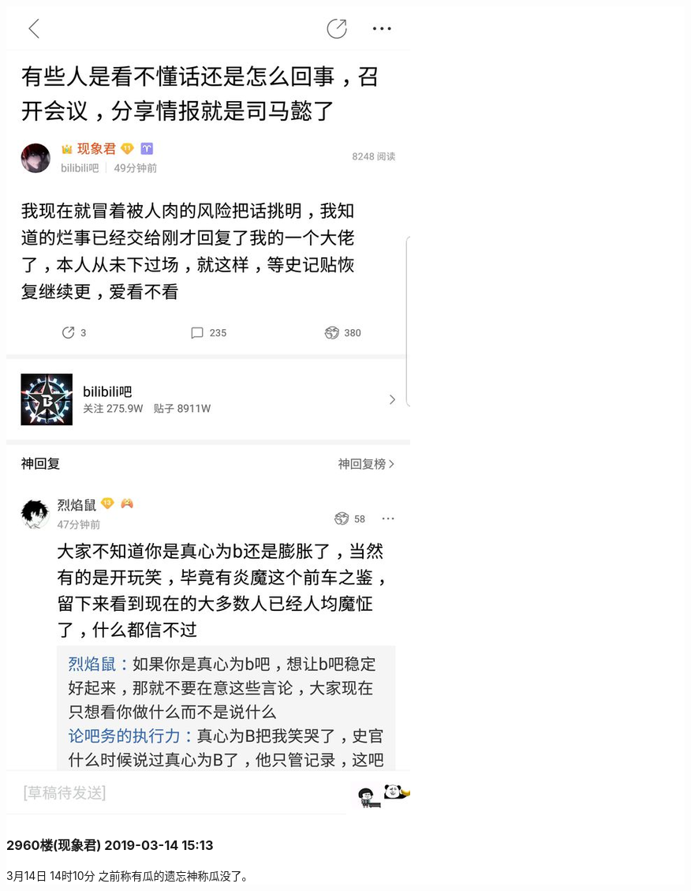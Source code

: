 ![](./image/668d9c096b63f624e259f7158944ebf81a4ca337.jpg)
### 2960楼(现象君)		2019-03-14 15:13
3月14日 14时10分 之前称有瓜的遗忘神称瓜没了。